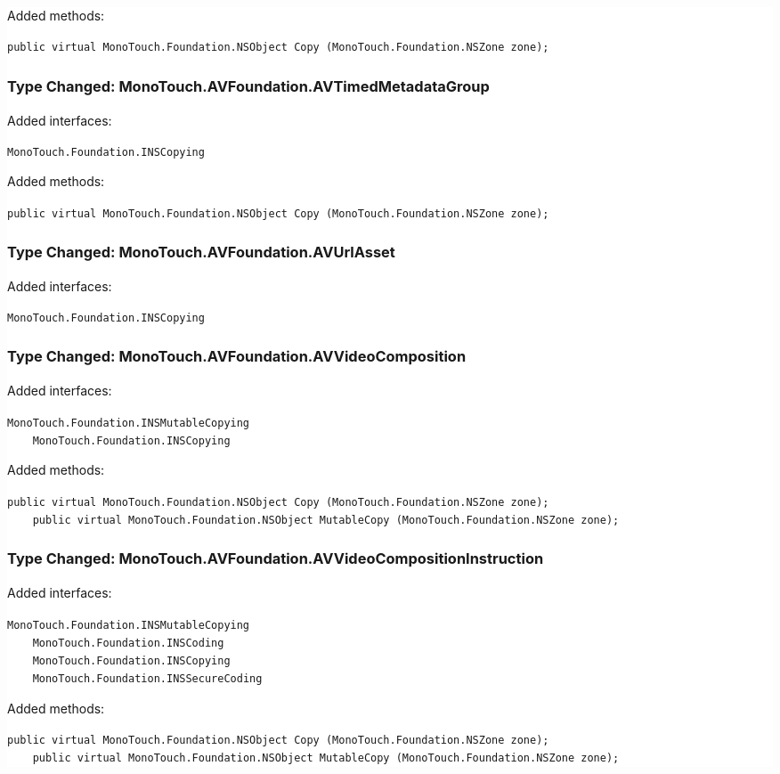 Added methods:

```
public virtual MonoTouch.Foundation.NSObject Copy (MonoTouch.Foundation.NSZone zone);
```

### Type Changed: MonoTouch.AVFoundation.AVTimedMetadataGroup

Added interfaces:

```
MonoTouch.Foundation.INSCopying
```

Added methods:

```
public virtual MonoTouch.Foundation.NSObject Copy (MonoTouch.Foundation.NSZone zone);
```

### Type Changed: MonoTouch.AVFoundation.AVUrlAsset

Added interfaces:

```
MonoTouch.Foundation.INSCopying
```

### Type Changed: MonoTouch.AVFoundation.AVVideoComposition

Added interfaces:

```
MonoTouch.Foundation.INSMutableCopying
	MonoTouch.Foundation.INSCopying
```

Added methods:

```
public virtual MonoTouch.Foundation.NSObject Copy (MonoTouch.Foundation.NSZone zone);
	public virtual MonoTouch.Foundation.NSObject MutableCopy (MonoTouch.Foundation.NSZone zone);
```

### Type Changed: MonoTouch.AVFoundation.AVVideoCompositionInstruction

Added interfaces:

```
MonoTouch.Foundation.INSMutableCopying
	MonoTouch.Foundation.INSCoding
	MonoTouch.Foundation.INSCopying
	MonoTouch.Foundation.INSSecureCoding
```

Added methods:

```
public virtual MonoTouch.Foundation.NSObject Copy (MonoTouch.Foundation.NSZone zone);
	public virtual MonoTouch.Foundation.NSObject MutableCopy (MonoTouch.Foundation.NSZone zone);
```
